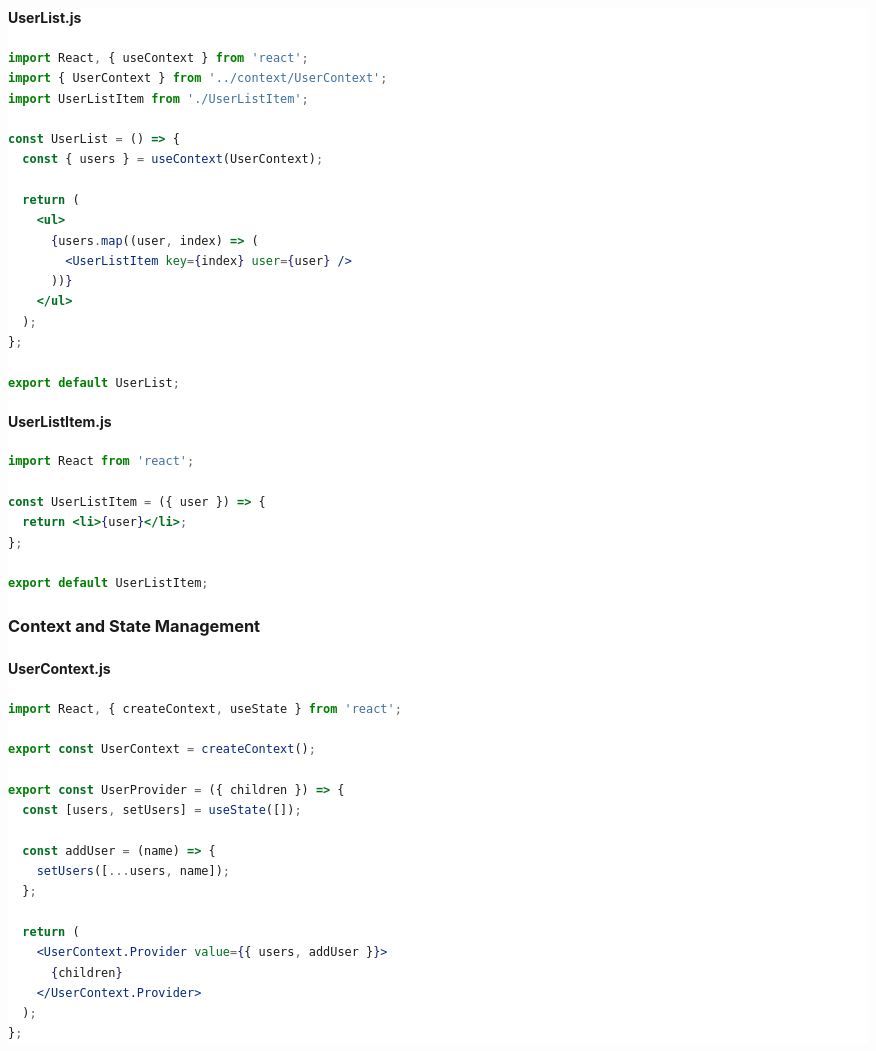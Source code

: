 #### **UserList.js**

```jsx
import React, { useContext } from 'react';
import { UserContext } from '../context/UserContext';
import UserListItem from './UserListItem';

const UserList = () => {
  const { users } = useContext(UserContext);

  return (
    <ul>
      {users.map((user, index) => (
        <UserListItem key={index} user={user} />
      ))}
    </ul>
  );
};

export default UserList;
```

#### **UserListItem.js**

```jsx
import React from 'react';

const UserListItem = ({ user }) => {
  return <li>{user}</li>;
};

export default UserListItem;
```

### **Context and State Management**

#### **UserContext.js**

```jsx
import React, { createContext, useState } from 'react';

export const UserContext = createContext();

export const UserProvider = ({ children }) => {
  const [users, setUsers] = useState([]);

  const addUser = (name) => {
    setUsers([...users, name]);
  };

  return (
    <UserContext.Provider value={{ users, addUser }}>
      {children}
    </UserContext.Provider>
  );
};
```
